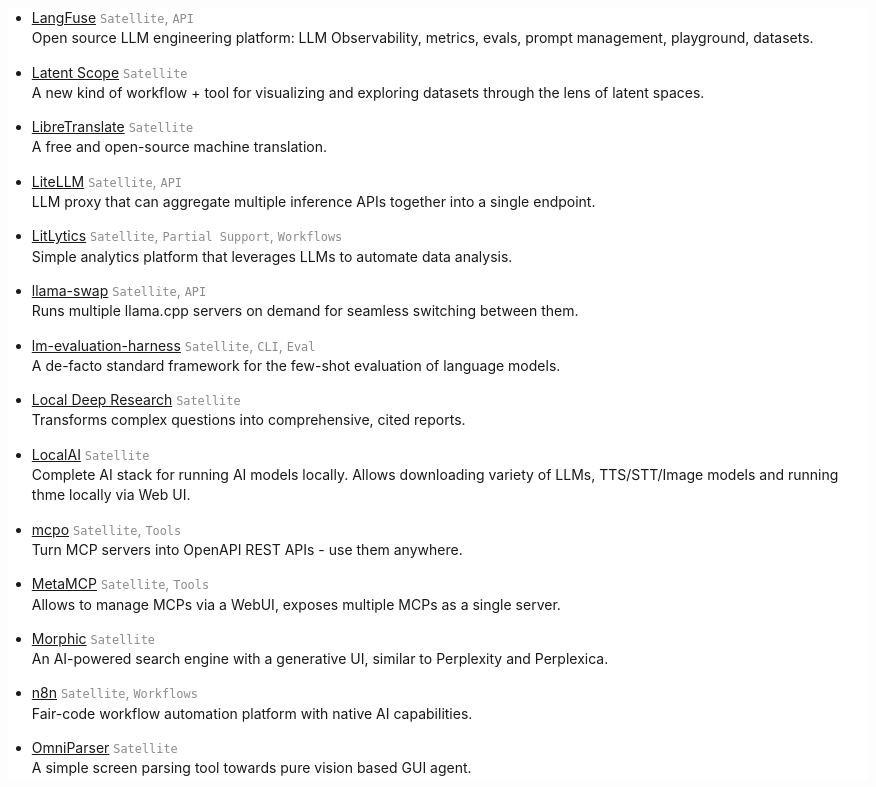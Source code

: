 - [LangFuse](https://github.com/av/harbor/wiki/2.3.6-Satellite:-langfuse) <span style="opacity: 0.5;">`Satellite`, `API`</span><br/>
Open source LLM engineering platform: LLM Observability, metrics, evals, prompt management, playground, datasets.

- [Latent Scope](https://github.com/av/harbor/wiki/2.3.38-Satellite-Latent-Scope) <span style="opacity: 0.5;">`Satellite`</span><br/>
A new kind of workflow + tool for visualizing and exploring datasets through the lens of latent spaces.

- [LibreTranslate](https://github.com/av/harbor/wiki/2.3.41-Satellite-LibreTranslate) <span style="opacity: 0.5;">`Satellite`</span><br/>
A free and open-source machine translation.

- [LiteLLM](https://github.com/av/harbor/wiki/2.3.5-Satellite:-LiteLLM) <span style="opacity: 0.5;">`Satellite`, `API`</span><br/>
LLM proxy that can aggregate multiple inference APIs together into a single endpoint.

- [LitLytics](https://github.com/av/harbor/wiki/2.3.21-Satellite:-LitLytics) <span style="opacity: 0.5;">`Satellite`, `Partial Support`, `Workflows`</span><br/>
Simple analytics platform that leverages LLMs to automate data analysis.

- [llama-swap](https://github.com/av/harbor/wiki/2.3.40-Satellite-llamaswap) <span style="opacity: 0.5;">`Satellite`, `API`</span><br/>
Runs multiple llama.cpp servers on demand for seamless switching between them.

- [lm-evaluation-harness](https://github.com/av/harbor/wiki/2.3.17-Satellite:-lm-evaluation-harness) <span style="opacity: 0.5;">`Satellite`, `CLI`, `Eval`</span><br/>
A de-facto standard framework for the few-shot evaluation of language models.

- [Local Deep Research](https://github.com/av/harbor/wiki/2.3.45-Satellite-Local-Deep-Research) <span style="opacity: 0.5;">`Satellite`</span><br/>
Transforms complex questions into comprehensive, cited reports.

- [LocalAI](https://github.com/av/harbor/wiki/2.3.46-Satellite-LocalAI) <span style="opacity: 0.5;">`Satellite`</span><br/>
Complete AI stack for running AI models locally. Allows downloading variety of LLMs, TTS/STT/Image models and running thme locally via Web UI.

- [mcpo](https://github.com/av/harbor/wiki/2.3.43-Satellite-mcpo) <span style="opacity: 0.5;">`Satellite`, `Tools`</span><br/>
Turn MCP servers into OpenAPI REST APIs - use them anywhere.

- [MetaMCP](https://github.com/av/harbor/wiki/2.3.42-Satellite-MetaMCP) <span style="opacity: 0.5;">`Satellite`, `Tools`</span><br/>
Allows to manage MCPs via a WebUI, exposes multiple MCPs as a single server.

- [Morphic](https://github.com/av/harbor/wiki/2.3.34-Satellite-Morphic) <span style="opacity: 0.5;">`Satellite`</span><br/>
An AI-powered search engine with a generative UI, similar to Perplexity and Perplexica.

- [n8n](https://github.com/av/harbor/wiki/2.3.23-Satellite:-n8n) <span style="opacity: 0.5;">`Satellite`, `Workflows`</span><br/>
Fair-code workflow automation platform with native AI capabilities.

- [OmniParser](https://github.com/av/harbor/wiki/2.3.30-Satellite:-OmniParser) <span style="opacity: 0.5;">`Satellite`</span><br/>
A simple screen parsing tool towards pure vision based GUI agent.
